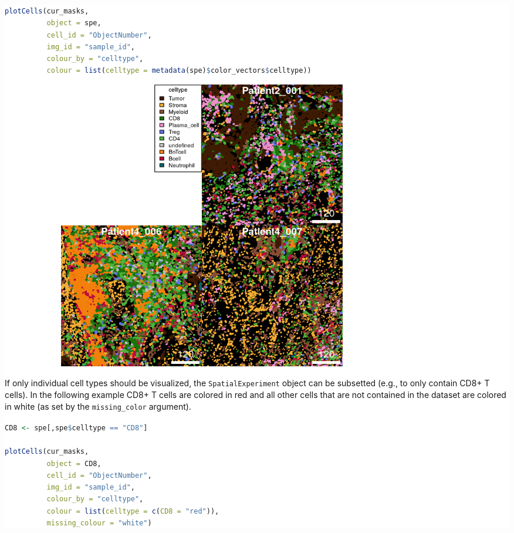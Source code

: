 
```r
plotCells(cur_masks,
          object = spe, 
          cell_id = "ObjectNumber", 
          img_id = "sample_id",
          colour_by = "celltype",
          colour = list(celltype = metadata(spe)$color_vectors$celltype))
```

<img src="10-image_visualization_files/figure-html/setting-celltype-colors-1.png" width="672" />

If only individual cell types should be visualized, the
`SpatialExperiment` object can be subsetted (e.g., to only contain CD8+
T cells). In the following example CD8+ T cells are colored in red and
all other cells that are not contained in the dataset are colored in
white (as set by the `missing_color` argument).


```r
CD8 <- spe[,spe$celltype == "CD8"]

plotCells(cur_masks,
          object = CD8, 
          cell_id = "ObjectNumber", 
          img_id = "sample_id",
          colour_by = "celltype",
          colour = list(celltype = c(CD8 = "red")),
          missing_colour = "white")
```
